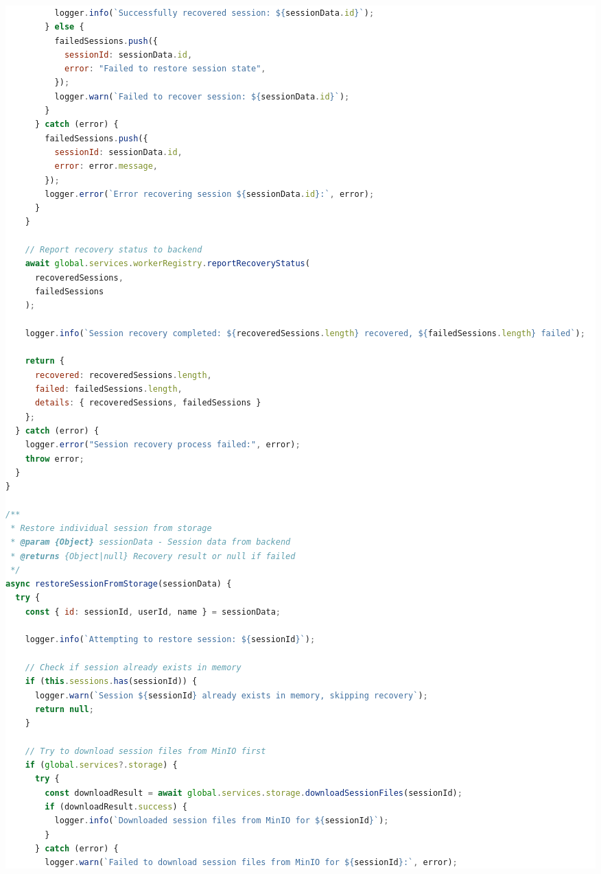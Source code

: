 ```javascript
          logger.info(`Successfully recovered session: ${sessionData.id}`);
        } else {
          failedSessions.push({
            sessionId: sessionData.id,
            error: "Failed to restore session state",
          });
          logger.warn(`Failed to recover session: ${sessionData.id}`);
        }
      } catch (error) {
        failedSessions.push({
          sessionId: sessionData.id,
          error: error.message,
        });
        logger.error(`Error recovering session ${sessionData.id}:`, error);
      }
    }

    // Report recovery status to backend
    await global.services.workerRegistry.reportRecoveryStatus(
      recoveredSessions,
      failedSessions
    );

    logger.info(`Session recovery completed: ${recoveredSessions.length} recovered, ${failedSessions.length} failed`);

    return {
      recovered: recoveredSessions.length,
      failed: failedSessions.length,
      details: { recoveredSessions, failedSessions }
    };
  } catch (error) {
    logger.error("Session recovery process failed:", error);
    throw error;
  }
}

/**
 * Restore individual session from storage
 * @param {Object} sessionData - Session data from backend
 * @returns {Object|null} Recovery result or null if failed
 */
async restoreSessionFromStorage(sessionData) {
  try {
    const { id: sessionId, userId, name } = sessionData;

    logger.info(`Attempting to restore session: ${sessionId}`);

    // Check if session already exists in memory
    if (this.sessions.has(sessionId)) {
      logger.warn(`Session ${sessionId} already exists in memory, skipping recovery`);
      return null;
    }

    // Try to download session files from MinIO first
    if (global.services?.storage) {
      try {
        const downloadResult = await global.services.storage.downloadSessionFiles(sessionId);
        if (downloadResult.success) {
          logger.info(`Downloaded session files from MinIO for ${sessionId}`);
        }
      } catch (error) {
        logger.warn(`Failed to download session files from MinIO for ${sessionId}:`, error);
```